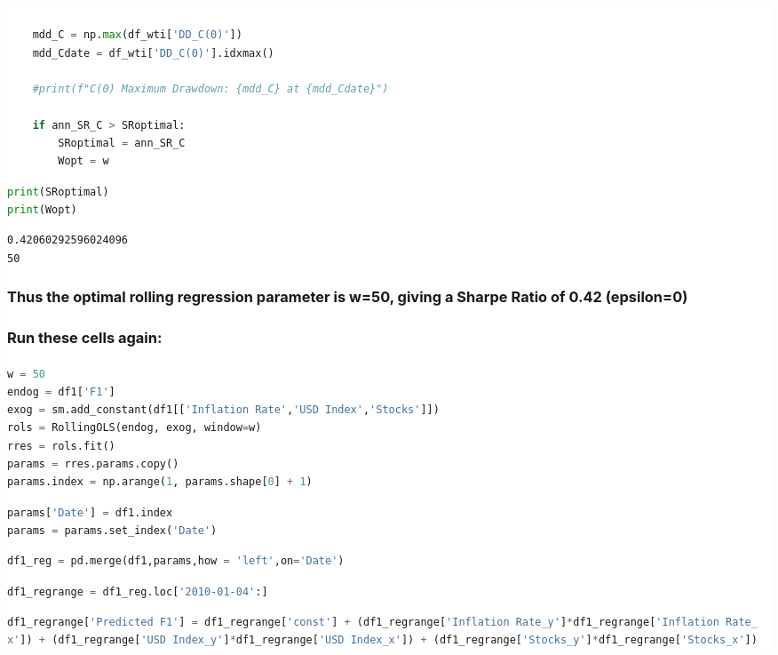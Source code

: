```python

    mdd_C = np.max(df_wti['DD_C(0)'])
    mdd_Cdate = df_wti['DD_C(0)'].idxmax()

    #print(f"C(0) Maximum Drawdown: {mdd_C} at {mdd_Cdate}")

    if ann_SR_C > SRoptimal:
        SRoptimal = ann_SR_C
        Wopt = w
```


```python
print(SRoptimal)
print(Wopt)
```

    0.42060292596024096
    50


### Thus the optimal rolling regression parameter is w=50, giving a Sharpe Ratio of 0.42 (epsilon=0)

### Run these cells again:


```python
w = 50
endog = df1['F1']
exog = sm.add_constant(df1[['Inflation Rate','USD Index','Stocks']])
rols = RollingOLS(endog, exog, window=w)
rres = rols.fit()
params = rres.params.copy()
params.index = np.arange(1, params.shape[0] + 1)
```


```python
params['Date'] = df1.index
params = params.set_index('Date')
```


```python
df1_reg = pd.merge(df1,params,how = 'left',on='Date')
```


```python
df1_regrange = df1_reg.loc['2010-01-04':]
```


```python
df1_regrange['Predicted F1'] = df1_regrange['const'] + (df1_regrange['Inflation Rate_y']*df1_regrange['Inflation Rate_x']) + (df1_regrange['USD Index_y']*df1_regrange['USD Index_x']) + (df1_regrange['Stocks_y']*df1_regrange['Stocks_x'])
```
